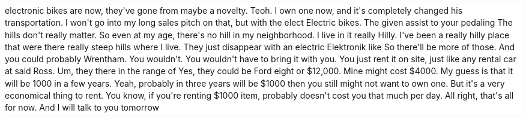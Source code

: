 electronic bikes are now, they've gone from maybe a novelty. Teoh. I own one now, and it's completely changed his transportation. I won't go into my long sales pitch on that, but with the elect Electric bikes. The given assist to your pedaling The hills don't really matter. So even at my age, there's no hill in my neighborhood. I live in it really Hilly. I've been a really hilly place that were there really steep hills where I live. They just disappear with an electric Elektronik like So there'll be more of those. And you could probably Wrentham. You wouldn't. You wouldn't have to bring it with you. You just rent it on site, just like any rental car at said Ross. Um, they there in the range of Yes, they could be Ford eight or $12,000. Mine might cost $4000. My guess is that it will be 1000 in a few years. Yeah, probably in three years will be $1000 then you still might not want to own one. But it's a very economical thing to rent. You know, if you're renting $1000 item, probably doesn't cost you that much per day. All right, that's all for now. And I will talk to you tomorrow